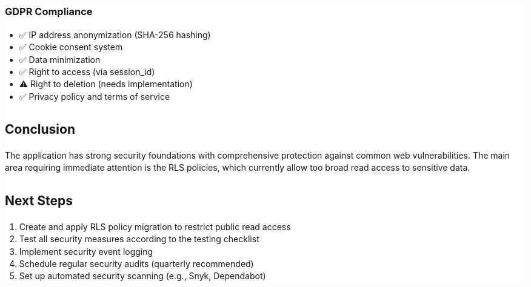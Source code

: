 ### GDPR Compliance
- ✅ IP address anonymization (SHA-256 hashing)
- ✅ Cookie consent system
- ✅ Data minimization
- ✅ Right to access (via session_id)
- ⚠️ Right to deletion (needs implementation)
- ✅ Privacy policy and terms of service

## Conclusion

The application has strong security foundations with comprehensive protection against common web vulnerabilities. The main area requiring immediate attention is the RLS policies, which currently allow too broad read access to sensitive data.

## Next Steps

1. Create and apply RLS policy migration to restrict public read access
2. Test all security measures according to the testing checklist
3. Implement security event logging
4. Schedule regular security audits (quarterly recommended)
5. Set up automated security scanning (e.g., Snyk, Dependabot)
